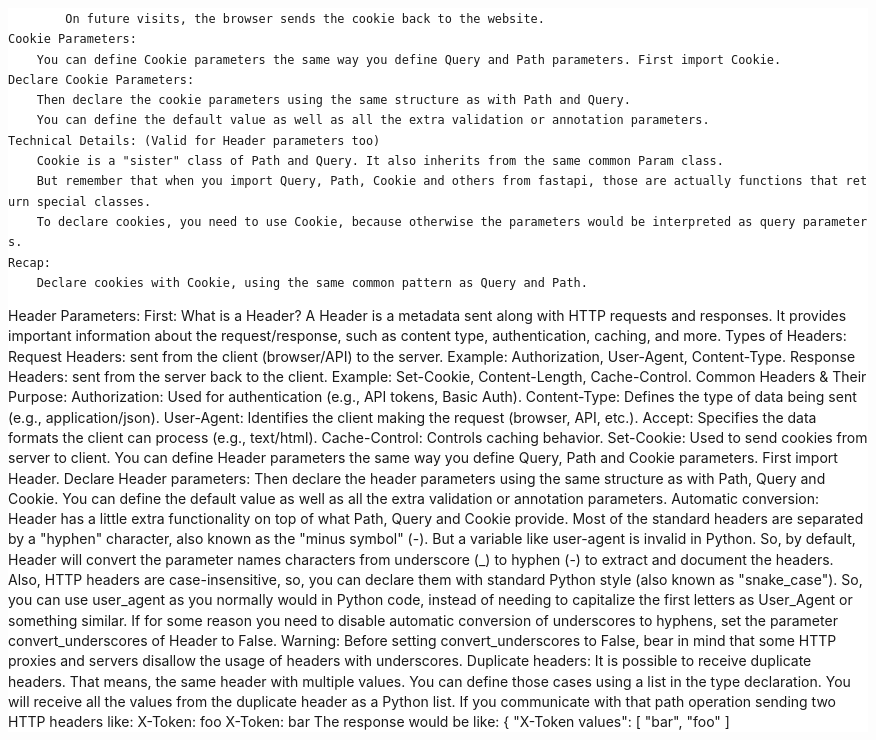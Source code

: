             On future visits, the browser sends the cookie back to the website.
    Cookie Parameters:
        You can define Cookie parameters the same way you define Query and Path parameters. First import Cookie.
    Declare Cookie Parameters:
        Then declare the cookie parameters using the same structure as with Path and Query.
        You can define the default value as well as all the extra validation or annotation parameters.
    Technical Details: (Valid for Header parameters too)
        Cookie is a "sister" class of Path and Query. It also inherits from the same common Param class.
        But remember that when you import Query, Path, Cookie and others from fastapi, those are actually functions that return special classes.
        To declare cookies, you need to use Cookie, because otherwise the parameters would be interpreted as query parameters.
    Recap:
        Declare cookies with Cookie, using the same common pattern as Query and Path.

Header Parameters:
    First: What is a Header?
        A Header is a metadata sent along with HTTP requests and responses. It provides important information about the request/response, such as content type, authentication, caching, and more.
        Types of Headers:
            Request Headers: sent from the client (browser/API) to the server. Example: Authorization, User-Agent, Content-Type.
            Response Headers: sent from the server back to the client. Example: Set-Cookie, Content-Length, Cache-Control.
        Common Headers & Their Purpose:
            Authorization: Used for authentication (e.g., API tokens, Basic Auth).
            Content-Type: Defines the type of data being sent (e.g., application/json).
            User-Agent: Identifies the client making the request (browser, API, etc.).
            Accept: Specifies the data formats the client can process (e.g., text/html).
            Cache-Control: Controls caching behavior.
            Set-Cookie: Used to send cookies from server to client.
    You can define Header parameters the same way you define Query, Path and Cookie parameters. First import Header.
    Declare Header parameters:
        Then declare the header parameters using the same structure as with Path, Query and Cookie.
        You can define the default value as well as all the extra validation or annotation parameters.
    Automatic conversion:
        Header has a little extra functionality on top of what Path, Query and Cookie provide.
        Most of the standard headers are separated by a "hyphen" character, also known as the "minus symbol" (-).
        But a variable like user-agent is invalid in Python.
        So, by default, Header will convert the parameter names characters from underscore (_) to hyphen (-) to extract and document the headers.
        Also, HTTP headers are case-insensitive, so, you can declare them with standard Python style (also known as "snake_case").
        So, you can use user_agent as you normally would in Python code, instead of needing to capitalize the first letters as User_Agent or something similar.
        If for some reason you need to disable automatic conversion of underscores to hyphens, set the parameter convert_underscores of Header to False. Warning: Before setting convert_underscores to False, bear in mind that some HTTP proxies and servers disallow the usage of headers with underscores.
    Duplicate headers:
        It is possible to receive duplicate headers. That means, the same header with multiple values.
        You can define those cases using a list in the type declaration.
        You will receive all the values from the duplicate header as a Python list.
        If you communicate with that path operation sending two HTTP headers like:
            X-Token: foo
            X-Token: bar
        The response would be like:
            {
                "X-Token values": [
                    "bar",
                    "foo"
                ]
